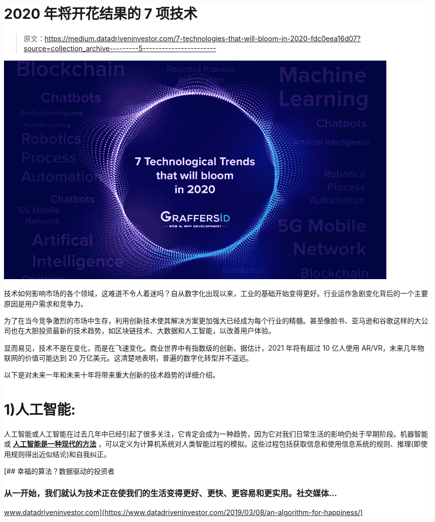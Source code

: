 # 2020 年将开花结果的 7 项技术

> 原文：<https://medium.datadriveninvestor.com/7-technologies-that-will-bloom-in-2020-fdc0eea16d07?source=collection_archive---------5----------------------->

![](img/271ae8b30ba3fcacc570a1a30430a499.png)

技术如何影响市场的各个领域，这难道不令人着迷吗？自从数字化出现以来，工业的基础开始变得更好。行业运作急剧变化背后的一个主要原因是用户需求和竞争力。

为了在当今竞争激烈的市场中生存，利用创新技术使其解决方案更加强大已经成为每个行业的精髓。甚至像脸书、亚马逊和谷歌这样的大公司也在大胆投资最新的技术趋势，如区块链技术、大数据和人工智能，以改善用户体验。

显而易见，技术不是在变化，而是在飞速变化。商业世界中有指数级的创新。据估计，2021 年将有超过 10 亿人使用 AR/VR，未来几年物联网的价值可能达到 20 万亿美元。这清楚地表明，普遍的数字化转型并不遥远。

以下是对未来一年和未来十年将带来重大创新的技术趋势的详细介绍。

# 1)人工智能:

人工智能或人工智能在过去几年中已经引起了很多关注，它肯定会成为一种趋势，因为它对我们日常生活的影响仍处于早期阶段。机器智能或 [**人工智能是一种现代的方法**](https://graffersid.com/blogs/artificial-intelligence-modern-approach/) ，可以定义为计算机系统对人类智能过程的模拟。这些过程包括获取信息和使用信息系统的规则、推理(即使用规则得出近似结论)和自我纠正。

[](https://www.datadriveninvestor.com/2019/03/08/an-algorithm-for-happiness/) [## 幸福的算法？数据驱动的投资者

### 从一开始，我们就认为技术正在使我们的生活变得更好、更快、更容易和更实用。社交媒体…

www.datadriveninvestor.com](https://www.datadriveninvestor.com/2019/03/08/an-algorithm-for-happiness/) 

